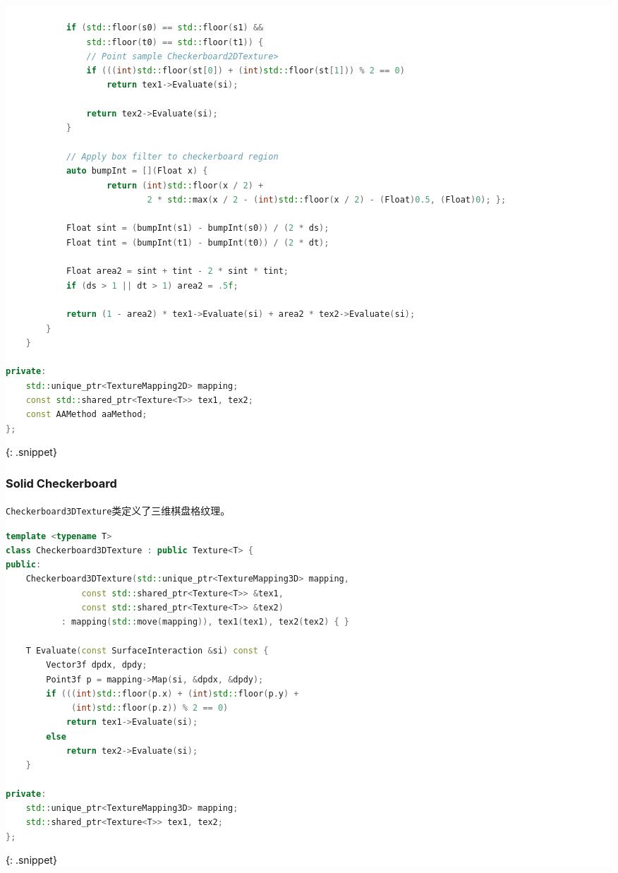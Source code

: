 ```cpp
            
            if (std::floor(s0) == std::floor(s1) &&
                std::floor(t0) == std::floor(t1)) {
                // Point sample Checkerboard2DTexture>
                if (((int)std::floor(st[0]) + (int)std::floor(st[1])) % 2 == 0)
                    return tex1->Evaluate(si);
                
                return tex2->Evaluate(si);
            }

            // Apply box filter to checkerboard region
            auto bumpInt = [](Float x) {
                    return (int)std::floor(x / 2) +
                            2 * std::max(x / 2 - (int)std::floor(x / 2) - (Float)0.5, (Float)0); };

            Float sint = (bumpInt(s1) - bumpInt(s0)) / (2 * ds);
            Float tint = (bumpInt(t1) - bumpInt(t0)) / (2 * dt);

            Float area2 = sint + tint - 2 * sint * tint;
            if (ds > 1 || dt > 1) area2 = .5f;

            return (1 - area2) * tex1->Evaluate(si) + area2 * tex2->Evaluate(si);
        }
    }

private:
    std::unique_ptr<TextureMapping2D> mapping;
    const std::shared_ptr<Texture<T>> tex1, tex2;
    const AAMethod aaMethod;
};
```
{: .snippet}

### Solid Checkerboard

`Checkerboard3DTexture`类定义了三维棋盘格纹理。

```cpp
template <typename T>
class Checkerboard3DTexture : public Texture<T> {
public:
    Checkerboard3DTexture(std::unique_ptr<TextureMapping3D> mapping,
               const std::shared_ptr<Texture<T>> &tex1,
               const std::shared_ptr<Texture<T>> &tex2)
           : mapping(std::move(mapping)), tex1(tex1), tex2(tex2) { }

    T Evaluate(const SurfaceInteraction &si) const {
        Vector3f dpdx, dpdy;
        Point3f p = mapping->Map(si, &dpdx, &dpdy);
        if (((int)std::floor(p.x) + (int)std::floor(p.y) +
             (int)std::floor(p.z)) % 2 == 0)
            return tex1->Evaluate(si);
        else
            return tex2->Evaluate(si);
    }

private:
    std::unique_ptr<TextureMapping3D> mapping;
    std::shared_ptr<Texture<T>> tex1, tex2;
};
```
{: .snippet}

